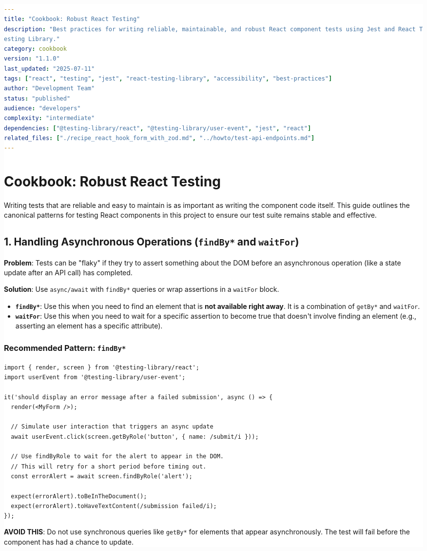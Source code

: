 ```yaml
---
title: "Cookbook: Robust React Testing"
description: "Best practices for writing reliable, maintainable, and robust React component tests using Jest and React Testing Library."
category: cookbook
version: "1.1.0"
last_updated: "2025-07-11"
tags: ["react", "testing", "jest", "react-testing-library", "accessibility", "best-practices"]
author: "Development Team"
status: "published"
audience: "developers"
complexity: "intermediate"
dependencies: ["@testing-library/react", "@testing-library/user-event", "jest", "react"]
related_files: ["./recipe_react_hook_form_with_zod.md", "../howto/test-api-endpoints.md"]
---
```


# Cookbook: Robust React Testing

Writing tests that are reliable and easy to maintain is as important as writing the component code itself. This guide outlines the canonical patterns for testing React components in this project to ensure our test suite remains stable and effective.

## 1. Handling Asynchronous Operations (`findBy*` and `waitFor`)

**Problem**: Tests can be "flaky" if they try to assert something about the DOM before an asynchronous operation (like a state update after an API call) has completed.

**Solution**: Use `async/await` with `findBy*` queries or wrap assertions in a `waitFor` block.

-   **`findBy*`**: Use this when you need to find an element that is **not available right away**. It is a combination of `getBy*` and `waitFor`.
-   **`waitFor`**: Use this when you need to wait for a specific assertion to become true that doesn't involve finding an element (e.g., asserting an element has a specific attribute).

### Recommended Pattern: `findBy*`

```tsx
import { render, screen } from '@testing-library/react';
import userEvent from '@testing-library/user-event';

it('should display an error message after a failed submission', async () => {
  render(<MyForm />);
  
  // Simulate user interaction that triggers an async update
  await userEvent.click(screen.getByRole('button', { name: /submit/i }));
  
  // Use findByRole to wait for the alert to appear in the DOM.
  // This will retry for a short period before timing out.
  const errorAlert = await screen.findByRole('alert');
  
  expect(errorAlert).toBeInTheDocument();
  expect(errorAlert).toHaveTextContent(/submission failed/i);
});
```
**AVOID THIS**: Do not use synchronous queries like `getBy*` for elements that appear asynchronously. The test will fail before the component has had a chance to update.
